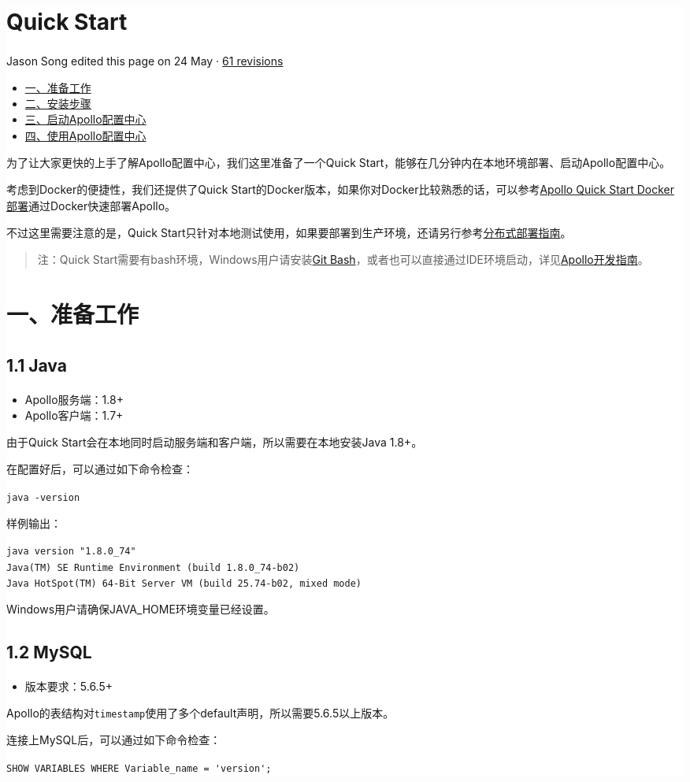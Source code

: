 # Quick Start

Jason Song edited this page on 24 May · [61 revisions](https://github.com/ctripcorp/apollo/wiki/Quick-Start/_history)

- [一、准备工作](https://github.com/ctripcorp/apollo/wiki/Quick-Start#一准备工作)
- [二、安装步骤](https://github.com/ctripcorp/apollo/wiki/Quick-Start#二安装步骤)
- [三、启动Apollo配置中心](https://github.com/ctripcorp/apollo/wiki/Quick-Start#三启动apollo配置中心)
- [四、使用Apollo配置中心](https://github.com/ctripcorp/apollo/wiki/Quick-Start#四使用apollo配置中心)

为了让大家更快的上手了解Apollo配置中心，我们这里准备了一个Quick Start，能够在几分钟内在本地环境部署、启动Apollo配置中心。

考虑到Docker的便捷性，我们还提供了Quick Start的Docker版本，如果你对Docker比较熟悉的话，可以参考[Apollo Quick Start Docker部署](https://github.com/ctripcorp/apollo/wiki/Apollo-Quick-Start-Docker部署)通过Docker快速部署Apollo。

不过这里需要注意的是，Quick Start只针对本地测试使用，如果要部署到生产环境，还请另行参考[分布式部署指南](https://github.com/ctripcorp/apollo/wiki/分布式部署指南)。

> 注：Quick Start需要有bash环境，Windows用户请安装[Git Bash](https://git-for-windows.github.io/)，或者也可以直接通过IDE环境启动，详见[Apollo开发指南](https://github.com/ctripcorp/apollo/wiki/Apollo开发指南)。

# 一、准备工作

## 1.1 Java

- Apollo服务端：1.8+
- Apollo客户端：1.7+

由于Quick Start会在本地同时启动服务端和客户端，所以需要在本地安装Java 1.8+。

在配置好后，可以通过如下命令检查：

```
java -version
```

样例输出：

```
java version "1.8.0_74"
Java(TM) SE Runtime Environment (build 1.8.0_74-b02)
Java HotSpot(TM) 64-Bit Server VM (build 25.74-b02, mixed mode)
```

Windows用户请确保JAVA_HOME环境变量已经设置。

## 1.2 MySQL

- 版本要求：5.6.5+

Apollo的表结构对`timestamp`使用了多个default声明，所以需要5.6.5以上版本。

连接上MySQL后，可以通过如下命令检查：

```
SHOW VARIABLES WHERE Variable_name = 'version';
```

